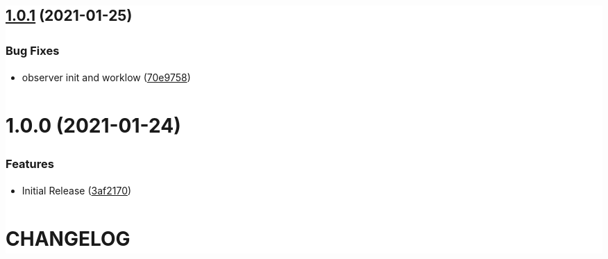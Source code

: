 ## [1.0.1](https://github.com/CoCreate-app/CoCreate-calculations/compare/v1.0.0...v1.0.1) (2021-01-25)


### Bug Fixes

* observer init and worklow ([70e9758](https://github.com/CoCreate-app/CoCreate-calculations/commit/70e97589a8a5b577d33e00401afea15be7b49b37))

# 1.0.0 (2021-01-24)


### Features

* Initial Release ([3af2170](https://github.com/CoCreate-app/CoCreate-calculations/commit/3af2170b082c070feab2c5af5f00a7abd92f6250))

# CHANGELOG
